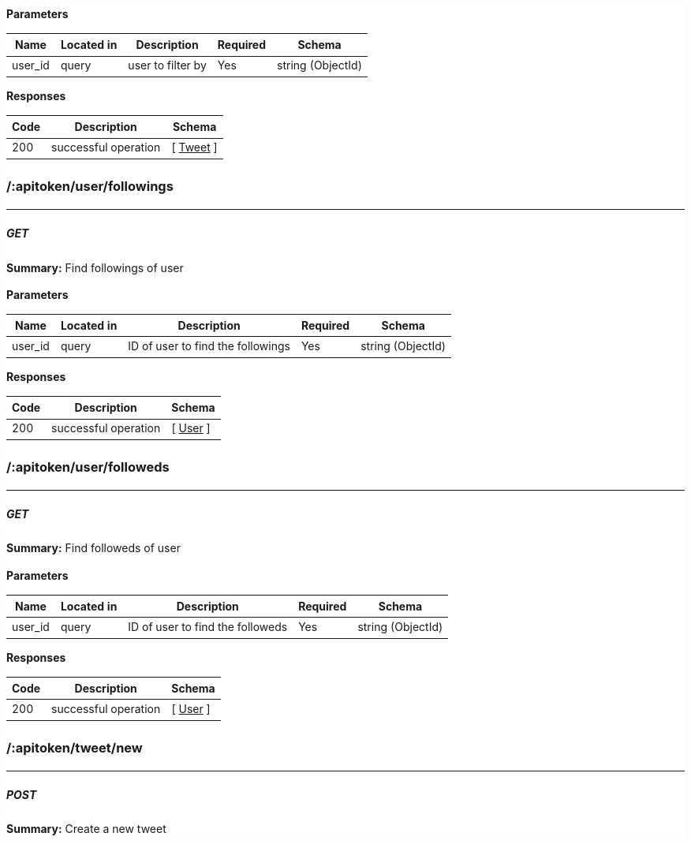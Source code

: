 **Parameters**

| Name | Located in | Description | Required | Schema |
| ---- | ---------- | ----------- | -------- | ---- |
| user_id | query | user to filter by | Yes | string (ObjectId) |

**Responses**

| Code | Description | Schema |
| ---- | ----------- | ------ |
| 200 | successful operation | [ [Tweet](#tweet) ] |

### /:apitoken/user/followings
---
##### ***GET***
**Summary:** Find followings of user

**Parameters**

| Name | Located in | Description | Required | Schema |
| ---- | ---------- | ----------- | -------- | ---- |
| user_id | query | ID of user to find the followings | Yes | string (ObjectId) |

**Responses**

| Code | Description | Schema |
| ---- | ----------- | ------ |
| 200 | successful operation | [ [User](#user) ] |

### /:apitoken/user/followeds
---
##### ***GET***
**Summary:** Find followeds of user

**Parameters**

| Name | Located in | Description | Required | Schema |
| ---- | ---------- | ----------- | -------- | ---- |
| user_id | query | ID of user to find the followeds | Yes | string (ObjectId) |

**Responses**

| Code | Description | Schema |
| ---- | ----------- | ------ |
| 200 | successful operation | [ [User](#user) ] |

### /:apitoken/tweet/new
---
##### ***POST***
**Summary:** Create a new tweet
